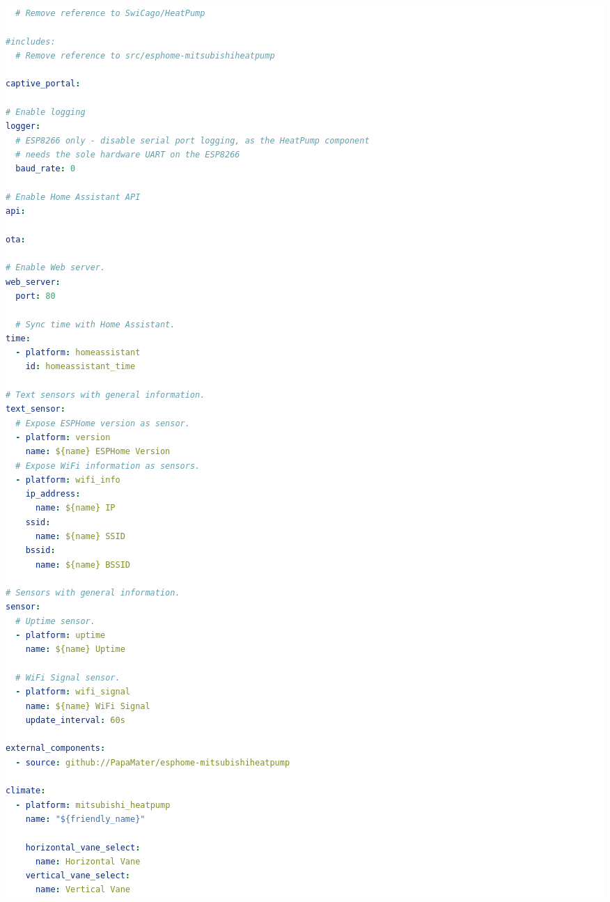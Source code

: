 ```yaml
  # Remove reference to SwiCago/HeatPump

#includes:
  # Remove reference to src/esphome-mitsubishiheatpump

captive_portal:

# Enable logging
logger:
  # ESP8266 only - disable serial port logging, as the HeatPump component
  # needs the sole hardware UART on the ESP8266
  baud_rate: 0

# Enable Home Assistant API
api:

ota:

# Enable Web server.
web_server:
  port: 80

  # Sync time with Home Assistant.
time:
  - platform: homeassistant
    id: homeassistant_time

# Text sensors with general information.
text_sensor:
  # Expose ESPHome version as sensor.
  - platform: version
    name: ${name} ESPHome Version
  # Expose WiFi information as sensors.
  - platform: wifi_info
    ip_address:
      name: ${name} IP
    ssid:
      name: ${name} SSID
    bssid:
      name: ${name} BSSID

# Sensors with general information.
sensor:
  # Uptime sensor.
  - platform: uptime
    name: ${name} Uptime

  # WiFi Signal sensor.
  - platform: wifi_signal
    name: ${name} WiFi Signal
    update_interval: 60s

external_components:
  - source: github://PapaMater/esphome-mitsubishiheatpump

climate:
  - platform: mitsubishi_heatpump
    name: "${friendly_name}"

    horizontal_vane_select:
      name: Horizontal Vane
    vertical_vane_select:
      name: Vertical Vane
```